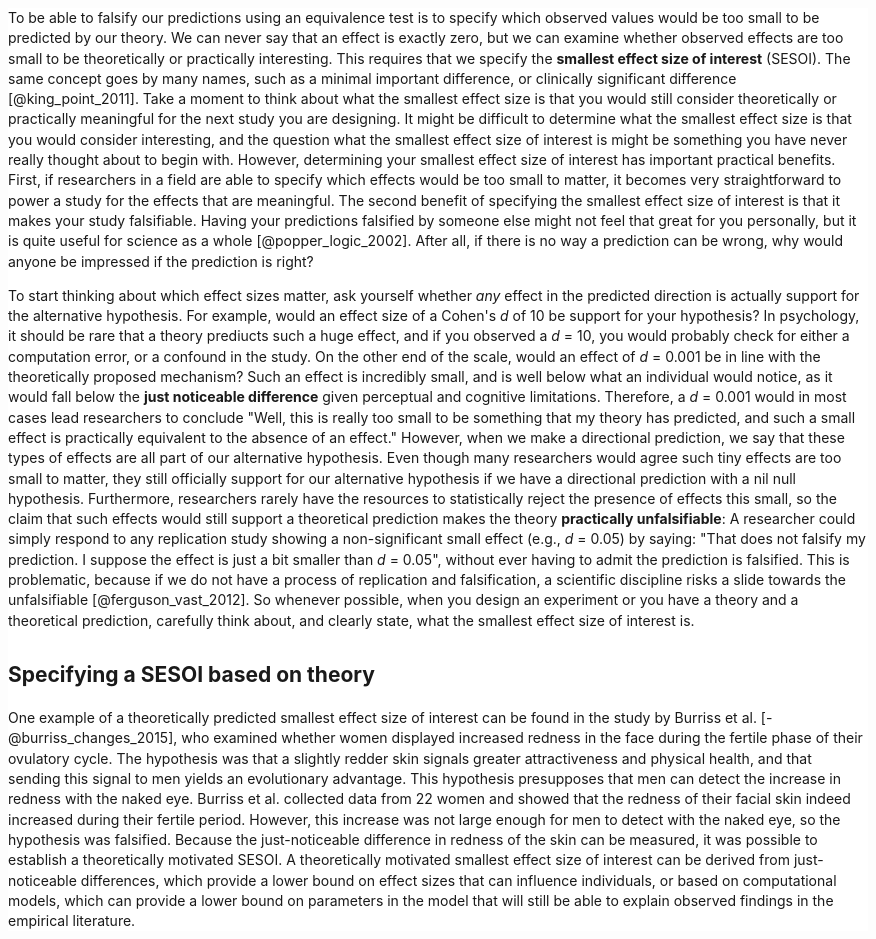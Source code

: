 To be able to falsify our predictions using an equivalence test is to specify which observed values would be too small to be predicted by our theory. We can never say that an effect is exactly zero, but we can examine whether observed effects are too small to be theoretically or practically interesting. This requires that we specify the **smallest effect size of interest** (SESOI). The same concept goes by many names, such as a minimal important difference, or clinically significant difference [@king_point_2011]. Take a moment to think about what the smallest effect size is that you would still consider theoretically or practically meaningful for the next study you are designing. It might be difficult to determine what the smallest effect size is that you would consider interesting, and the question what the smallest effect size of interest is might be something you have never really thought about to begin with. However, determining your smallest effect size of interest has important practical benefits. First, if researchers in a field are able to specify which effects would be too small to matter, it becomes very straightforward to power a study for the effects that are meaningful. The second benefit of specifying the smallest effect size of interest is that it makes your study falsifiable. Having your predictions falsified by someone else might not feel that great for you personally, but it is quite useful for science as a whole [@popper_logic_2002]. After all, if there is no way a prediction can be wrong, why would anyone be impressed if the prediction is right? 

To start thinking about which effect sizes matter, ask yourself whether *any* effect in the predicted direction is actually support for the alternative hypothesis. For example, would an effect size of a Cohen's *d* of 10 be support for your hypothesis? In psychology, it should be rare that a theory prediucts such a huge effect, and if you observed a *d* = 10, you would probably check for either a computation error, or a confound in the study. On the other end of the scale, would an effect of *d* = 0.001 be in line with the theoretically proposed mechanism? Such an effect is incredibly small, and is well below what an individual would notice, as it would fall below the **just noticeable difference** given perceptual and cognitive limitations. Therefore, a *d* = 0.001 would in most cases lead researchers to conclude "Well, this is really too small to be something that my theory has predicted, and such a small effect is practically equivalent to the absence of an effect." However, when we make a directional prediction, we say that these types of effects are all part of our alternative hypothesis. Even though many researchers would agree such tiny effects are too small to matter, they still officially support for our alternative hypothesis if we have a directional prediction with a nil null hypothesis. Furthermore, researchers rarely have the resources to statistically reject the presence of effects this small, so the claim that such effects would still support a theoretical prediction makes the theory **practically unfalsifiable**: A researcher could simply respond to any replication study showing a non-significant small effect (e.g., *d* = 0.05) by saying: "That does not falsify my prediction. I suppose the effect is just a bit smaller than *d* = 0.05", without ever having to admit the prediction is falsified. This is problematic, because if we do not have a process of replication and falsification, a scientific discipline risks a slide towards the unfalsifiable [@ferguson_vast_2012]. So whenever possible, when you design an experiment or you have a theory and a theoretical prediction, carefully think about, and clearly state, what the smallest effect size of interest is. 

## Specifying a SESOI based on theory 

One example of a theoretically predicted smallest effect size of interest can be found in the study by Burriss et al. [-@burriss_changes_2015], who examined whether women displayed increased redness in the face during the fertile phase of their ovulatory cycle. The hypothesis was that a slightly redder skin signals greater attractiveness and physical health, and that sending this signal to men yields an evolutionary advantage. This hypothesis presupposes that men can detect the increase in redness with the naked eye. Burriss et al. collected data from 22 women and showed that the redness of their facial skin indeed increased during their fertile period. However, this increase was not large enough for men to detect with the naked eye, so the hypothesis was falsified. Because the just-noticeable difference in redness of the skin can be measured, it was possible to establish a theoretically motivated SESOI. A theoretically motivated smallest effect size of interest can be derived from just-noticeable differences, which provide a lower bound on effect sizes that can influence individuals, or based on computational models, which can provide a lower bound on parameters in the model that will still be able to explain observed findings in the empirical literature.
